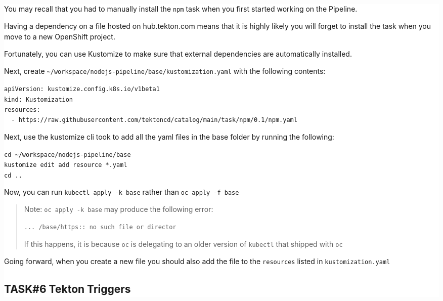 

You may recall that you had to manually install the `npm` task when you first started working on the Pipeline.

Having a dependency on a file hosted on hub.tekton.com means that it is highly likely you will forget to install the task when you move to a new OpenShift project.

Fortunately, you can use Kustomize to make sure that external dependencies are automatically installed.

Next, create `~/workspace/nodejs-pipeline/base/kustomization.yaml` with the following contents:

```
apiVersion: kustomize.config.k8s.io/v1beta1
kind: Kustomization
resources:
  - https://raw.githubusercontent.com/tektoncd/catalog/main/task/npm/0.1/npm.yaml
```

Next, use the kustomize cli took to add all the yaml files in the base folder by running the following:

```
cd ~/workspace/nodejs-pipeline/base
kustomize edit add resource *.yaml
cd ..
```

Now, you can run `kubectl apply -k base` rather than `oc apply -f base`

> Note: `oc apply -k base` may produce the following error:
>
> ```
> ... /base/https:: no such file or director
> ```
>
> If this happens, it is because `oc` is delegating to an older version of `kubectl` that shipped with `oc`

Going forward, when you create a new file you should also add the file to the `resources` listed in `kustomization.yaml`





## TASK#6 Tekton Triggers

